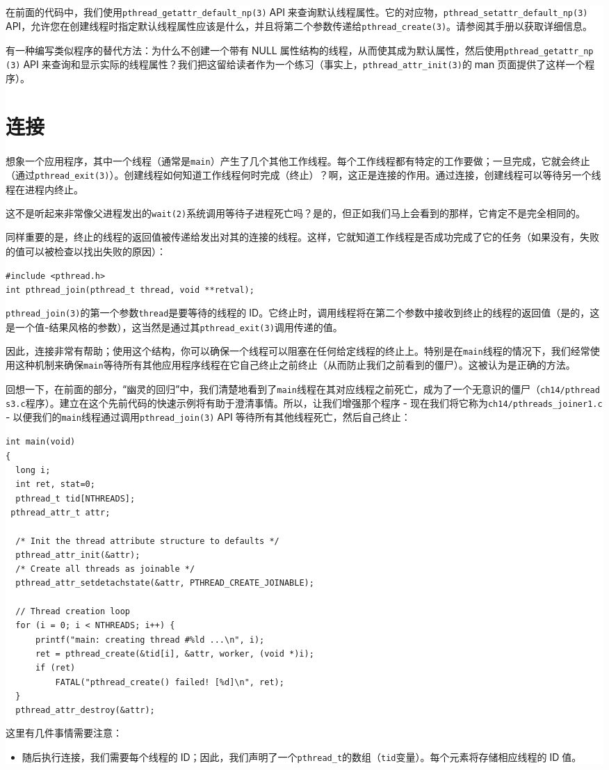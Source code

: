 在前面的代码中，我们使用`pthread_getattr_default_np(3)` API 来查询默认线程属性。它的对应物，`pthread_setattr_default_np(3)` API，允许您在创建线程时指定默认线程属性应该是什么，并且将第二个参数传递给`pthread_create(3)`。请参阅其手册以获取详细信息。

有一种编写类似程序的替代方法：为什么不创建一个带有 NULL 属性结构的线程，从而使其成为默认属性，然后使用`pthread_getattr_np(3)` API 来查询和显示实际的线程属性？我们把这留给读者作为一个练习（事实上，`pthread_attr_init(3)`的 man 页面提供了这样一个程序）。

# 连接

想象一个应用程序，其中一个线程（通常是`main`）产生了几个其他工作线程。每个工作线程都有特定的工作要做；一旦完成，它就会终止（通过`pthread_exit(3)`）。创建线程如何知道工作线程何时完成（终止）？啊，这正是连接的作用。通过连接，创建线程可以等待另一个线程在进程内终止。

这不是听起来非常像父进程发出的`wait(2)`系统调用等待子进程死亡吗？是的，但正如我们马上会看到的那样，它肯定不是完全相同的。

同样重要的是，终止的线程的返回值被传递给发出对其的连接的线程。这样，它就知道工作线程是否成功完成了它的任务（如果没有，失败的值可以被检查以找出失败的原因）：

```
#include <pthread.h>
int pthread_join(pthread_t thread, void **retval);
```

`pthread_join(3)`的第一个参数`thread`是要等待的线程的 ID。它终止时，调用线程将在第二个参数中接收到终止的线程的返回值（是的，这是一个值-结果风格的参数），这当然是通过其`pthread_exit(3)`调用传递的值。

因此，连接非常有帮助；使用这个结构，你可以确保一个线程可以阻塞在任何给定线程的终止上。特别是在`main`线程的情况下，我们经常使用这种机制来确保`main`等待所有其他应用程序线程在它自己终止之前终止（从而防止我们之前看到的僵尸）。这被认为是正确的方法。

回想一下，在前面的部分，“幽灵的回归”中，我们清楚地看到了`main`线程在其对应线程之前死亡，成为了一个无意识的僵尸（`ch14/pthreads3.c`程序）。建立在这个先前代码的快速示例将有助于澄清事情。所以，让我们增强那个程序 - 现在我们将它称为`ch14/pthreads_joiner1.c` - 以便我们的`main`线程通过调用`pthread_join(3)` API 等待所有其他线程死亡，然后自己终止：

```
int main(void)
{
  long i;
  int ret, stat=0;
  pthread_t tid[NTHREADS];
 pthread_attr_t attr;

  /* Init the thread attribute structure to defaults */
  pthread_attr_init(&attr);
  /* Create all threads as joinable */
  pthread_attr_setdetachstate(&attr, PTHREAD_CREATE_JOINABLE);

  // Thread creation loop
  for (i = 0; i < NTHREADS; i++) {
      printf("main: creating thread #%ld ...\n", i);
      ret = pthread_create(&tid[i], &attr, worker, (void *)i);
      if (ret)
          FATAL("pthread_create() failed! [%d]\n", ret);
  }
  pthread_attr_destroy(&attr);
```

这里有几件事情需要注意：

+   随后执行连接，我们需要每个线程的 ID；因此，我们声明了一个`pthread_t`的数组（`tid`变量）。每个元素将存储相应线程的 ID 值。
